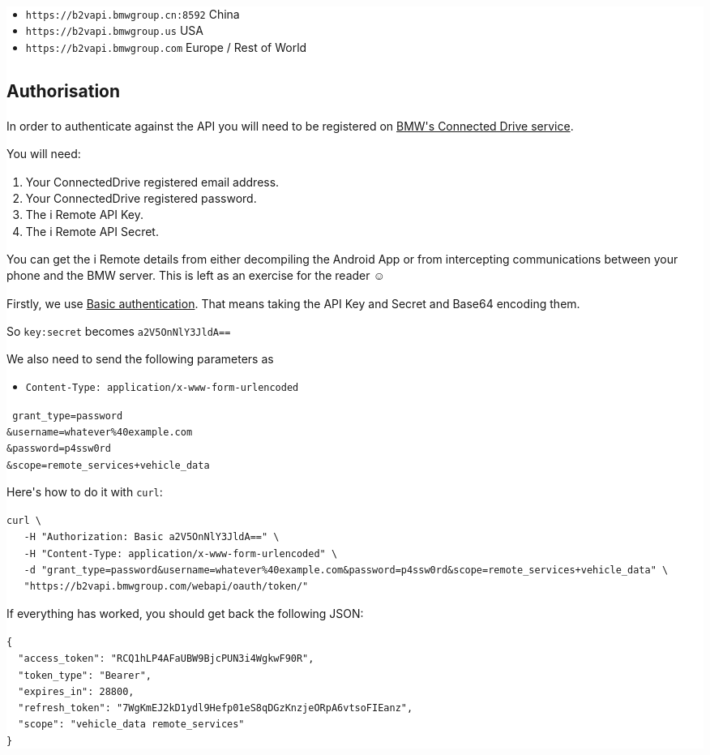 * `https://b2vapi.bmwgroup.cn:8592` China
* `https://b2vapi.bmwgroup.us` USA
* `https://b2vapi.bmwgroup.com` Europe / Rest of World

## Authorisation
In order to authenticate against the API you will need to be registered on [BMW's Connected Drive service](https://www.bmw-connecteddrive.co.uk/cdp/release/internet/servlet/login?locale=en_GB).

You will need:

1. Your ConnectedDrive registered email address.
1. Your ConnectedDrive registered password.
1. The i Remote API Key.
1. The i Remote API Secret.

You can get the i Remote details from either decompiling the Android App or from intercepting communications between your phone and the BMW server.  This is left as an exercise for the reader ☺

Firstly, we use [Basic authentication](https://en.wikipedia.org/wiki/Basic_access_authentication).  That means taking the API Key and Secret and Base64 encoding them.

So `key:secret` becomes `a2V5OnNlY3JldA==`

We also need to send the following parameters as

* `Content-Type: application/x-www-form-urlencoded`

```
 grant_type=password
&username=whatever%40example.com
&password=p4ssw0rd
&scope=remote_services+vehicle_data
```

Here's how to do it with `curl`:

```
curl \
   -H "Authorization: Basic a2V5OnNlY3JldA==" \
   -H "Content-Type: application/x-www-form-urlencoded" \
   -d "grant_type=password&username=whatever%40example.com&password=p4ssw0rd&scope=remote_services+vehicle_data" \
   "https://b2vapi.bmwgroup.com/webapi/oauth/token/"
```

If everything has worked, you should get back the following JSON:

```
{
  "access_token": "RCQ1hLP4AFaUBW9BjcPUN3i4WgkwF90R",
  "token_type": "Bearer",
  "expires_in": 28800,
  "refresh_token": "7WgKmEJ2kD1ydl9Hefp01eS8qDGzKnzjeORpA6vtsoFIEanz",
  "scope": "vehicle_data remote_services"
}
```
